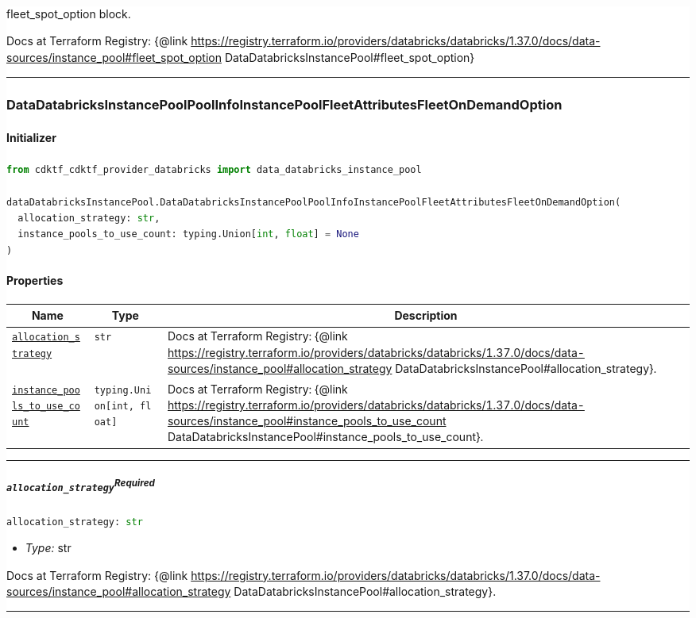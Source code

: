 fleet_spot_option block.

Docs at Terraform Registry: {@link https://registry.terraform.io/providers/databricks/databricks/1.37.0/docs/data-sources/instance_pool#fleet_spot_option DataDatabricksInstancePool#fleet_spot_option}

---

### DataDatabricksInstancePoolPoolInfoInstancePoolFleetAttributesFleetOnDemandOption <a name="DataDatabricksInstancePoolPoolInfoInstancePoolFleetAttributesFleetOnDemandOption" id="@cdktf/provider-databricks.dataDatabricksInstancePool.DataDatabricksInstancePoolPoolInfoInstancePoolFleetAttributesFleetOnDemandOption"></a>

#### Initializer <a name="Initializer" id="@cdktf/provider-databricks.dataDatabricksInstancePool.DataDatabricksInstancePoolPoolInfoInstancePoolFleetAttributesFleetOnDemandOption.Initializer"></a>

```python
from cdktf_cdktf_provider_databricks import data_databricks_instance_pool

dataDatabricksInstancePool.DataDatabricksInstancePoolPoolInfoInstancePoolFleetAttributesFleetOnDemandOption(
  allocation_strategy: str,
  instance_pools_to_use_count: typing.Union[int, float] = None
)
```

#### Properties <a name="Properties" id="Properties"></a>

| **Name** | **Type** | **Description** |
| --- | --- | --- |
| <code><a href="#@cdktf/provider-databricks.dataDatabricksInstancePool.DataDatabricksInstancePoolPoolInfoInstancePoolFleetAttributesFleetOnDemandOption.property.allocationStrategy">allocation_strategy</a></code> | <code>str</code> | Docs at Terraform Registry: {@link https://registry.terraform.io/providers/databricks/databricks/1.37.0/docs/data-sources/instance_pool#allocation_strategy DataDatabricksInstancePool#allocation_strategy}. |
| <code><a href="#@cdktf/provider-databricks.dataDatabricksInstancePool.DataDatabricksInstancePoolPoolInfoInstancePoolFleetAttributesFleetOnDemandOption.property.instancePoolsToUseCount">instance_pools_to_use_count</a></code> | <code>typing.Union[int, float]</code> | Docs at Terraform Registry: {@link https://registry.terraform.io/providers/databricks/databricks/1.37.0/docs/data-sources/instance_pool#instance_pools_to_use_count DataDatabricksInstancePool#instance_pools_to_use_count}. |

---

##### `allocation_strategy`<sup>Required</sup> <a name="allocation_strategy" id="@cdktf/provider-databricks.dataDatabricksInstancePool.DataDatabricksInstancePoolPoolInfoInstancePoolFleetAttributesFleetOnDemandOption.property.allocationStrategy"></a>

```python
allocation_strategy: str
```

- *Type:* str

Docs at Terraform Registry: {@link https://registry.terraform.io/providers/databricks/databricks/1.37.0/docs/data-sources/instance_pool#allocation_strategy DataDatabricksInstancePool#allocation_strategy}.

---